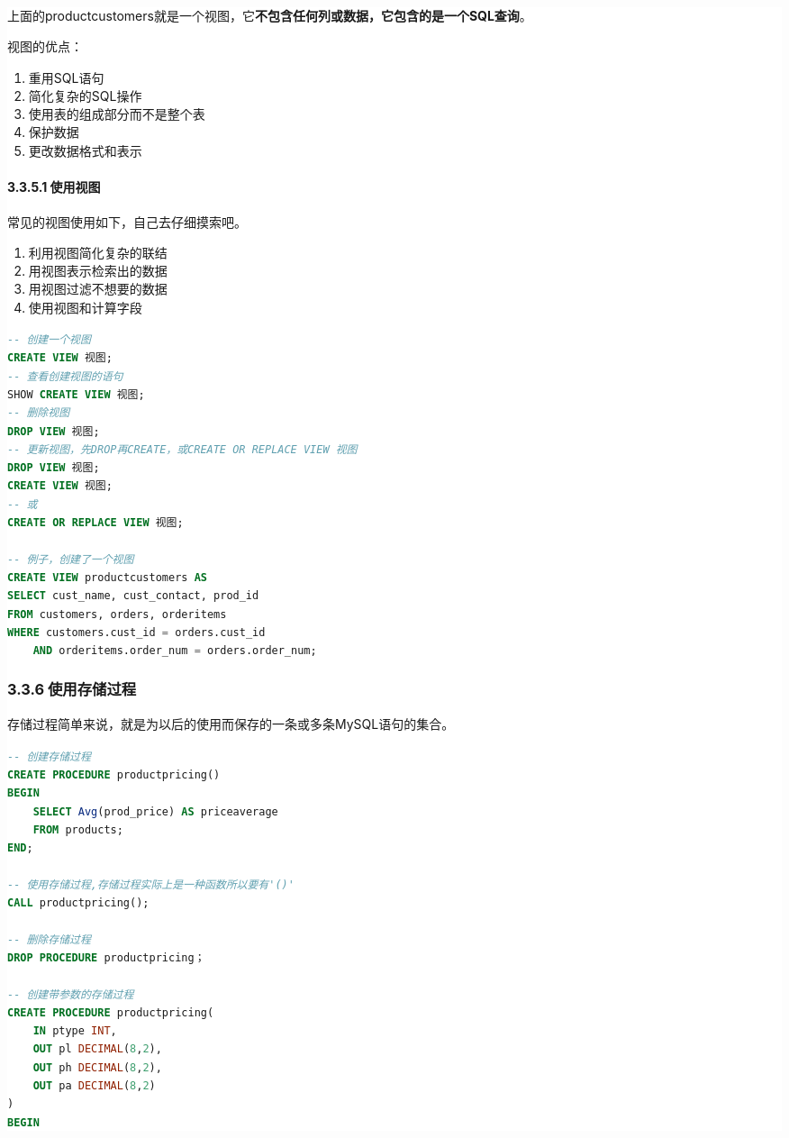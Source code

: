 上面的productcustomers就是一个视图，它**不包含任何列或数据，它包含的是一个SQL查询**。

视图的优点：

1. 重用SQL语句
2. 简化复杂的SQL操作
3. 使用表的组成部分而不是整个表
4. 保护数据
5. 更改数据格式和表示

#### 3.3.5.1 使用视图

常见的视图使用如下，自己去仔细摸索吧。

1. 利用视图简化复杂的联结
2. 用视图表示检索出的数据
3. 用视图过滤不想要的数据
4. 使用视图和计算字段

```sql
-- 创建一个视图
CREATE VIEW 视图;
-- 查看创建视图的语句
SHOW CREATE VIEW 视图;
-- 删除视图
DROP VIEW 视图;
-- 更新视图，先DROP再CREATE，或CREATE OR REPLACE VIEW 视图
DROP VIEW 视图;
CREATE VIEW 视图;
-- 或
CREATE OR REPLACE VIEW 视图;

-- 例子，创建了一个视图
CREATE VIEW productcustomers AS
SELECT cust_name, cust_contact, prod_id
FROM customers, orders, orderitems
WHERE customers.cust_id = orders.cust_id
	AND orderitems.order_num = orders.order_num;
```



### 3.3.6 使用存储过程

存储过程简单来说，就是为以后的使用而保存的一条或多条MySQL语句的集合。

```sql
-- 创建存储过程
CREATE PROCEDURE productpricing()
BEGIN
	SELECT Avg(prod_price) AS priceaverage
	FROM products;
END;

-- 使用存储过程,存储过程实际上是一种函数所以要有'()'
CALL productpricing();

-- 删除存储过程
DROP PROCEDURE productpricing；

-- 创建带参数的存储过程
CREATE PROCEDURE productpricing(
	IN ptype INT,
    OUT pl DECIMAL(8,2),
    OUT ph DECIMAL(8,2),
    OUT pa DECIMAL(8,2)
)
BEGIN
```